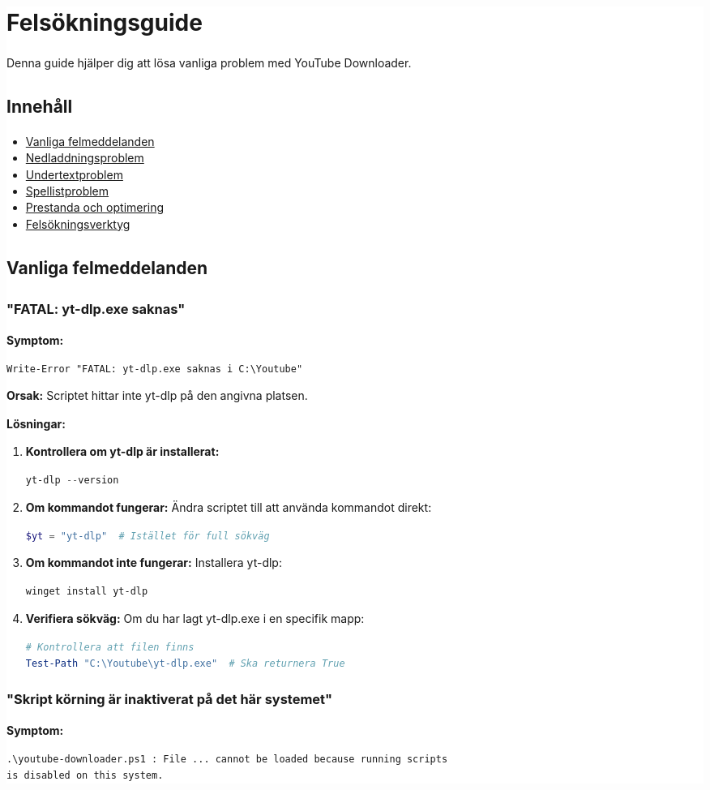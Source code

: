 # Felsökningsguide

Denna guide hjälper dig att lösa vanliga problem med YouTube Downloader.

## Innehåll
- [Vanliga felmeddelanden](#vanliga-felmeddelanden)
- [Nedladdningsproblem](#nedladdningsproblem)
- [Undertextproblem](#undertextproblem)
- [Spellistproblem](#spellistproblem)
- [Prestanda och optimering](#prestanda-och-optimering)
- [Felsökningsverktyg](#felsökningsverktyg)

## Vanliga felmeddelanden

### "FATAL: yt-dlp.exe saknas"

**Symptom:**
```
Write-Error "FATAL: yt-dlp.exe saknas i C:\Youtube"
```

**Orsak:**
Scriptet hittar inte yt-dlp på den angivna platsen.

**Lösningar:**

1. **Kontrollera om yt-dlp är installerat:**
   ```powershell
   yt-dlp --version
   ```

2. **Om kommandot fungerar:** Ändra scriptet till att använda kommandot direkt:
   ```powershell
   $yt = "yt-dlp"  # Istället för full sökväg
   ```

3. **Om kommandot inte fungerar:** Installera yt-dlp:
   ```powershell
   winget install yt-dlp
   ```

4. **Verifiera sökväg:** Om du har lagt yt-dlp.exe i en specifik mapp:
   ```powershell
   # Kontrollera att filen finns
   Test-Path "C:\Youtube\yt-dlp.exe"  # Ska returnera True
   ```

### "Skript körning är inaktiverat på det här systemet"

**Symptom:**
```
.\youtube-downloader.ps1 : File ... cannot be loaded because running scripts
is disabled on this system.
```

